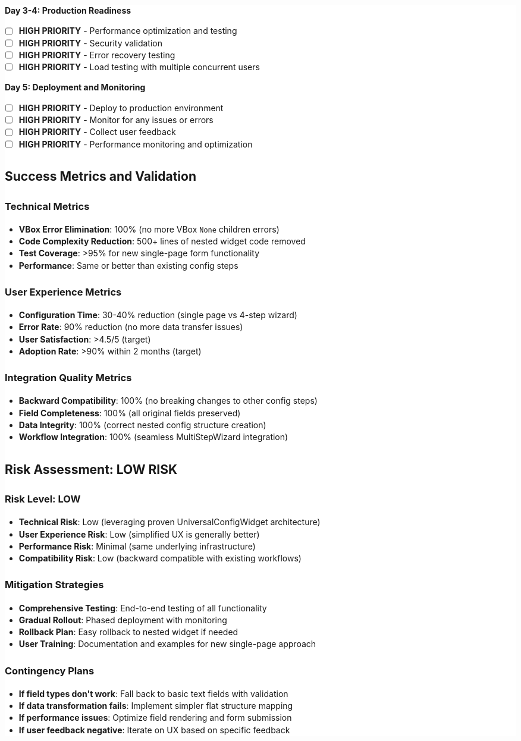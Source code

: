 **Day 3-4: Production Readiness**
- [ ] **HIGH PRIORITY** - Performance optimization and testing
- [ ] **HIGH PRIORITY** - Security validation
- [ ] **HIGH PRIORITY** - Error recovery testing
- [ ] **HIGH PRIORITY** - Load testing with multiple concurrent users

**Day 5: Deployment and Monitoring**
- [ ] **HIGH PRIORITY** - Deploy to production environment
- [ ] **HIGH PRIORITY** - Monitor for any issues or errors
- [ ] **HIGH PRIORITY** - Collect user feedback
- [ ] **HIGH PRIORITY** - Performance monitoring and optimization

## Success Metrics and Validation

### **Technical Metrics**
- **VBox Error Elimination**: 100% (no more VBox `None` children errors)
- **Code Complexity Reduction**: 500+ lines of nested widget code removed
- **Test Coverage**: >95% for new single-page form functionality
- **Performance**: Same or better than existing config steps

### **User Experience Metrics**
- **Configuration Time**: 30-40% reduction (single page vs 4-step wizard)
- **Error Rate**: 90% reduction (no more data transfer issues)
- **User Satisfaction**: >4.5/5 (target)
- **Adoption Rate**: >90% within 2 months (target)

### **Integration Quality Metrics**
- **Backward Compatibility**: 100% (no breaking changes to other config steps)
- **Field Completeness**: 100% (all original fields preserved)
- **Data Integrity**: 100% (correct nested config structure creation)
- **Workflow Integration**: 100% (seamless MultiStepWizard integration)

## Risk Assessment: **LOW RISK**

### **Risk Level: LOW**
- **Technical Risk**: Low (leveraging proven UniversalConfigWidget architecture)
- **User Experience Risk**: Low (simplified UX is generally better)
- **Performance Risk**: Minimal (same underlying infrastructure)
- **Compatibility Risk**: Low (backward compatible with existing workflows)

### **Mitigation Strategies**
- **Comprehensive Testing**: End-to-end testing of all functionality
- **Gradual Rollout**: Phased deployment with monitoring
- **Rollback Plan**: Easy rollback to nested widget if needed
- **User Training**: Documentation and examples for new single-page approach

### **Contingency Plans**
- **If field types don't work**: Fall back to basic text fields with validation
- **If data transformation fails**: Implement simpler flat structure mapping
- **If performance issues**: Optimize field rendering and form submission
- **If user feedback negative**: Iterate on UX based on specific feedback
